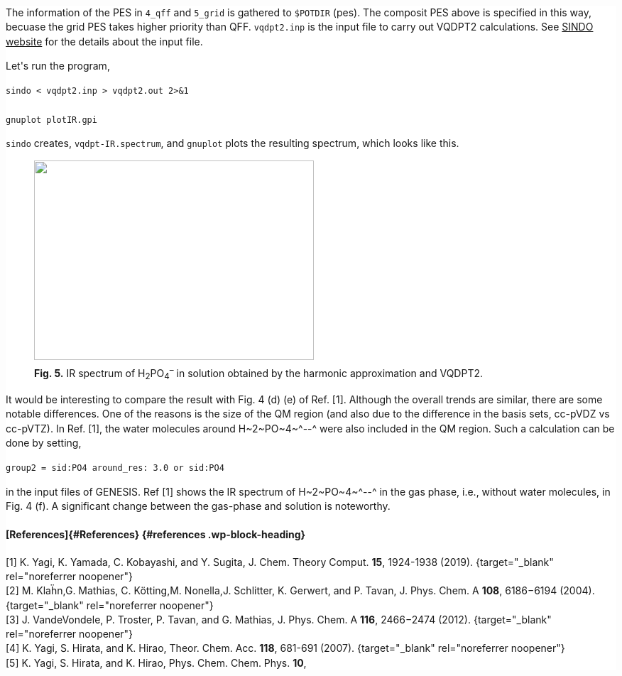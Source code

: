 The information of the PES in `4_qff` and `5_grid` is gathered to
`$POTDIR` (pes). The composit PES above is specified in this way,
becuase the grid PES takes higher priority than QFF. `vqdpt2.inp` is the
input file to carry out VQDPT2 calculations. See [SINDO
website](https://tms.riken.jp/en/research/software/sindo "SINDO website")
for the details about the input file.

Let's run the program,

``` wp-block-preformatted
sindo < vqdpt2.inp > vqdpt2.out 2>&1

gnuplot plotIR.gpi
```

`sindo` creates, `vqdpt-IR.spectrum`, and `gnuplot` plots the resulting
spectrum, which looks like this.

<figure class="aligncenter size-full is-resized">
<img src="wp-content/uploads/2022/06/phosphate_plotIR_anharm2-1.png"
class="wp-image-24419" loading="lazy" decoding="async"
srcset="wp-content/uploads/2022/06/phosphate_plotIR_anharm2-1.png 525w, wp-content/uploads/2022/06/phosphate_plotIR_anharm2-1-300x214.png 300w, wp-content/uploads/2022/06/phosphate_plotIR_anharm2-1-20x14.png 20w, wp-content/uploads/2022/06/phosphate_plotIR_anharm2-1-30x21.png 30w, wp-content/uploads/2022/06/phosphate_plotIR_anharm2-1-40x29.png 40w"
sizes="(max-width: 394px) 100vw, 394px" width="394" height="281" />
<figcaption><strong>Fig. 5.</strong> IR spectrum of
H<sub>2</sub>PO<sub>4</sub><sup>–</sup> in solution obtained by the
harmonic approximation and VQDPT2.</figcaption>
</figure>

It would be interesting to compare the result with Fig. 4 (d) (e) of
Ref. \[1\]. Although the overall trends are similar, there are some
notable differences. One of the reasons is the size of the QM region
(and also due to the difference in the basis sets, cc-pVDZ vs cc-pVTZ).
In Ref. \[1\], the water molecules around H~2~PO~4~^--^ were also
included in the QM region. Such a calculation can be done by setting,

``` wp-block-preformatted
group2 = sid:PO4 around_res: 3.0 or sid:PO4 
```

in the input files of GENESIS. Ref \[1\] shows the IR spectrum of
H~2~PO~4~^--^ in the gas phase, i.e., without water molecules, in Fig. 4
(f). A significant change between the gas-phase and solution is
noteworthy.

#### [References]{#References} {#references .wp-block-heading}

\[1\] K. Yagi, K. Yamada, C. Kobayashi, and Y. Sugita, J. Chem. Theory
Comput. **15**, 1924-1938 (2019).
[](https://pubs.acs.org/doi/10.1021/acs.jctc.8b01193){target="_blank"
rel="noreferrer noopener"}\
\[2\] M. Klaḧn,G. Mathias, C. Kötting,M. Nonella,J. Schlitter, K.
Gerwert, and P. Tavan, J. Phys. Chem. A **108**, 6186−6194 (2004).
[](https://pubs.acs.org/doi/10.1021/jp048617g){target="_blank"
rel="noreferrer noopener"}\
\[3\] J. VandeVondele, P. Troster, P. Tavan, and G. Mathias, J. Phys.
Chem. A **116**, 2466−2474 (2012).
[](https://pubs.acs.org/doi/10.1021/jp211783z){target="_blank"
rel="noreferrer noopener"}\
\[4\] K. Yagi, S. Hirata, and K. Hirao, Theor. Chem. Acc. **118**,
681-691 (2007).
[](https://link.springer.com/article/10.1007/s00214-007-0363-x){target="_blank"
rel="noreferrer noopener"}\
\[5\] K. Yagi, S. Hirata, and K. Hirao, Phys. Chem. Chem. Phys. **10**,